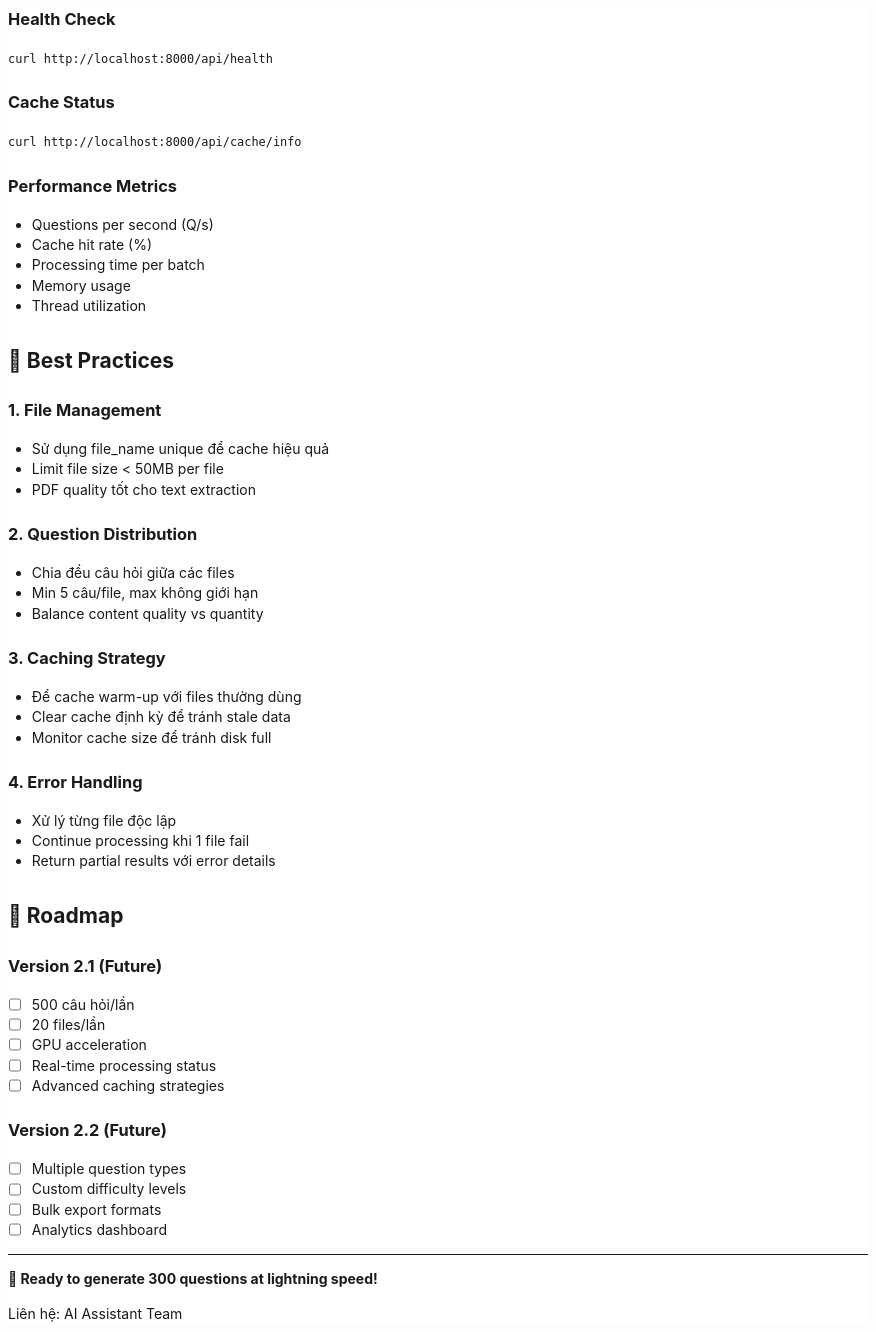 ### Health Check
```bash
curl http://localhost:8000/api/health
```

### Cache Status  
```bash
curl http://localhost:8000/api/cache/info
```

### Performance Metrics
- Questions per second (Q/s)
- Cache hit rate (%)
- Processing time per batch
- Memory usage
- Thread utilization

## 🎯 Best Practices

### 1. File Management
- Sử dụng file_name unique để cache hiệu quả
- Limit file size < 50MB per file
- PDF quality tốt cho text extraction

### 2. Question Distribution
- Chia đều câu hỏi giữa các files
- Min 5 câu/file, max không giới hạn
- Balance content quality vs quantity

### 3. Caching Strategy
- Để cache warm-up với files thường dùng
- Clear cache định kỳ để tránh stale data
- Monitor cache size để tránh disk full

### 4. Error Handling
- Xử lý từng file độc lập
- Continue processing khi 1 file fail
- Return partial results với error details

## 🚀 Roadmap

### Version 2.1 (Future)
- [ ] 500 câu hỏi/lần
- [ ] 20 files/lần  
- [ ] GPU acceleration
- [ ] Real-time processing status
- [ ] Advanced caching strategies

### Version 2.2 (Future)
- [ ] Multiple question types
- [ ] Custom difficulty levels
- [ ] Bulk export formats
- [ ] Analytics dashboard

---

**🎉 Ready to generate 300 questions at lightning speed!**

Liên hệ: AI Assistant Team
